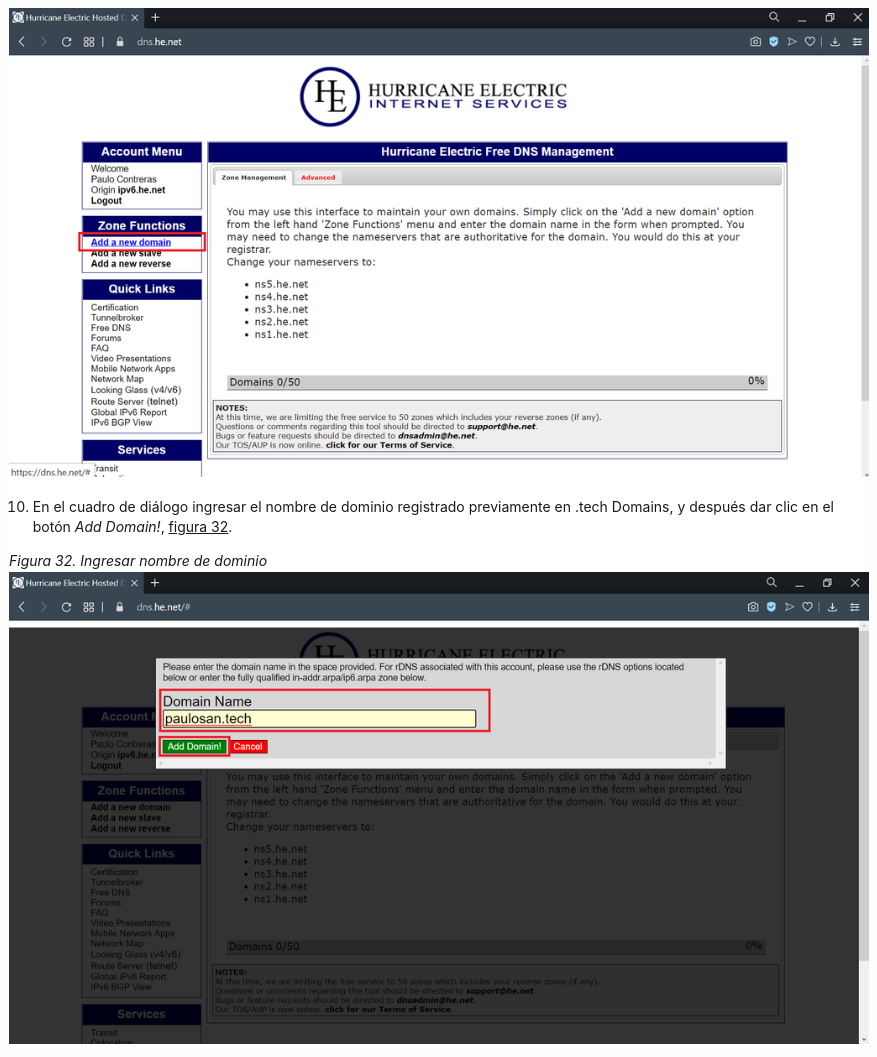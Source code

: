 ![Agregar un nuevo dominio](images/c_12_2.png)

10.  En el cuadro de diálogo ingresar el nombre de dominio registrado
    previamente en .tech Domains, y después dar clic en el botón *Add
    Domain!*, [figura 32](#dnshenet_newdomainname).

<a name="dnshenet_newdomainname">*Figura 32. Ingresar nombre de dominio*</a>
![Ingresar nombre de dominio](images/c_13_2.png)

